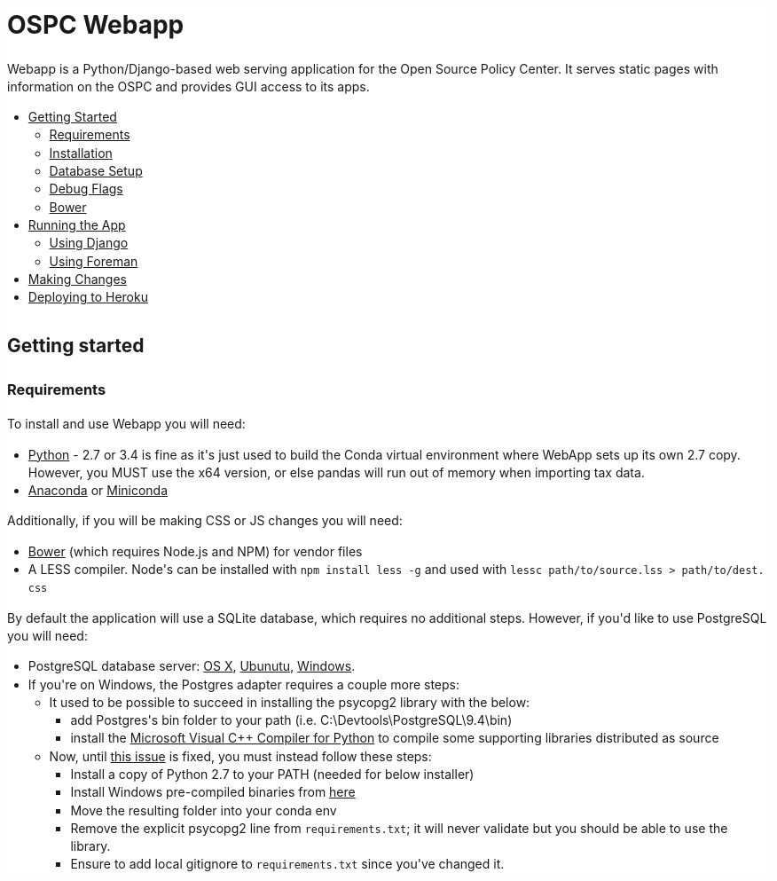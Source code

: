 # OSPC Webapp

Webapp is a Python/Django-based web serving application for the Open Source
  Policy Center. It serves static pages with information on the OSPC and
  provides GUI access to its apps.

* [Getting Started](#getting-started)
  * [Requirements](#requirements)
  * [Installation](#installation)
  * [Database Setup](#database-setup)
  * [Debug Flags](#set-debug-flags)
  * [Bower](#bower)
* [Running the App](#running-the-app)
  * [Using Django](#using-django)
  * [Using Foreman](#using-foreman)
* [Making Changes](#making-changes)
* [Deploying to Heroku](#deploying-to-heroku)



## Getting started

### Requirements

To install and use Webapp you will need:

* [Python](https://www.python.org/downloads/) - 2.7 or 3.4 is fine as it's just
  used to build the Conda virtual environment where WebApp sets up its own 2.7
  copy. However, you MUST use the x64 version, or else pandas will run out of
  memory when importing tax data.
* [Anaconda](http://continuum.io/downloads) or
  [Miniconda](http://conda.pydata.org/miniconda.html)

Additionally, if you will be making CSS or JS changes you will need:

* [Bower](http://bower.io/) (which requires Node.js and NPM) for vendor files
* A LESS compiler. Node's can be installed with `npm install less -g` and used
  with `lessc path/to/source.lss > path/to/dest.css`

By default the application will use a SQLite database, which requires no
  additional steps. However, if you'd like to use PostgreSQL you will need:

* PostgreSQL database server: [OS X](http://www.postgresql.org/download/macosx/),
   [Ubunutu](https://help.ubuntu.com/community/PostgreSQL),
   [Windows](http://www.postgresql.org/download/windows/).
* If you're on Windows, the Postgres adapter requires a couple more steps:
  * It used to be possible to succeed in installing the psycopg2 library with
  the below:
    * add Postgres's bin folder to your path (i.e. C:\Devtools\PostgreSQL\9.4\bin)
    * install the
    [Microsoft Visual C++ Compiler for Python](http://www.microsoft.com/en-us/download/details.aspx?id=44266)
    to compile some supporting libraries distributed as source
  * Now, until [this issue](https://github.com/nwcell/psycopg2-windows/issues/4)
  is fixed, you must instead follow these steps:
    * Install a copy of Python 2.7 to your PATH (needed for below installer)
    * Install Windows pre-compiled binaries from
    [here](http://www.stickpeople.com/projects/python/win-psycopg/)
    * Move the resulting folder into your conda env
    * Remove the explicit psycopg2 line from `requirements.txt`; it will never
    validate but you should be able to use the library.
    * Ensure to add local gitignore to `requirements.txt` since you've changed it.
